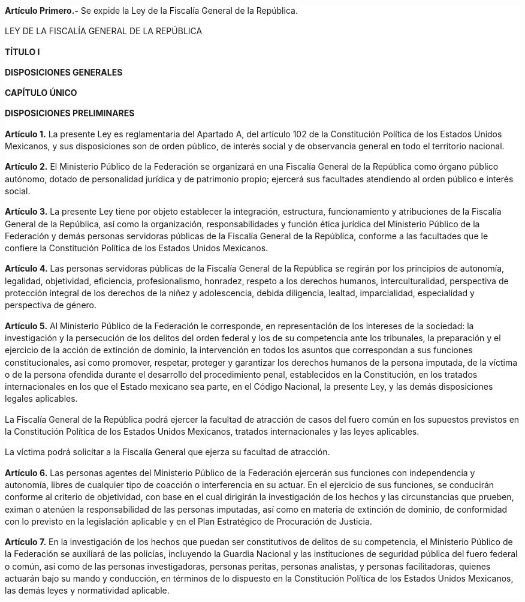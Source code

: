 **Artículo Primero.-** Se expide la Ley de la Fiscalía General de la República.

LEY DE LA FISCALÍA GENERAL DE LA REPÚBLICA

**TÍTULO I**

**DISPOSICIONES GENERALES**

**CAPÍTULO ÚNICO**

**DISPOSICIONES PRELIMINARES**

**Artículo 1.** La presente Ley es reglamentaria del Apartado A, del artículo 102 de la Constitución Política de los Estados Unidos Mexicanos, y sus disposiciones son de orden público, de interés social y de observancia general en todo el territorio nacional.

**Artículo 2.** El Ministerio Público de la Federación se organizará en una Fiscalía General de la República como órgano público autónomo, dotado de personalidad jurídica y de patrimonio propio; ejercerá sus facultades atendiendo al orden público e interés social.

**Artículo 3.** La presente Ley tiene por objeto establecer la integración, estructura, funcionamiento y atribuciones de la Fiscalía General de la República, así como la organización, responsabilidades y función ética jurídica del Ministerio Público de la Federación y demás personas servidoras públicas de la Fiscalía General de la República, conforme a las facultades que le confiere la Constitución Política de los Estados Unidos Mexicanos.

**Artículo 4.** Las personas servidoras públicas de la Fiscalía General de la República se regirán por los principios de autonomía, legalidad, objetividad, eficiencia, profesionalismo, honradez, respeto a los derechos humanos, interculturalidad, perspectiva de protección integral de los derechos de la niñez y adolescencia, debida diligencia, lealtad, imparcialidad, especialidad y perspectiva de género.

**Artículo 5.** Al Ministerio Público de la Federación le corresponde, en representación de los intereses de la sociedad: la investigación y la persecución de los delitos del orden federal y los de su competencia ante los tribunales, la preparación y el ejercicio de la acción de extinción de dominio, la intervención en todos los asuntos que correspondan a sus funciones constitucionales, así como promover, respetar, proteger y garantizar los derechos humanos de la persona imputada, de la víctima o de la persona ofendida durante el desarrollo del procedimiento penal, establecidos en la Constitución, en los tratados internacionales en los que el Estado mexicano sea parte, en el Código Nacional, la presente Ley, y las demás disposiciones legales aplicables.

La Fiscalía General de la República podrá ejercer la facultad de atracción de casos del fuero común en los supuestos previstos en la Constitución Política de los Estados Unidos Mexicanos, tratados internacionales y las leyes aplicables.

La víctima podrá solicitar a la Fiscalía General que ejerza su facultad de atracción.

**Artículo 6.** Las personas agentes del Ministerio Público de la Federación ejercerán sus funciones con independencia y autonomía, libres de cualquier tipo de coacción o interferencia en su actuar. En el ejercicio de sus funciones, se conducirán conforme al criterio de objetividad, con base en el cual dirigirán la investigación de los hechos y las circunstancias que prueben, eximan o atenúen la responsabilidad de las personas imputadas, así como en materia de extinción de dominio, de conformidad con lo previsto en la legislación aplicable y en el Plan Estratégico de Procuración de Justicia.

**Artículo 7.** En la investigación de los hechos que puedan ser constitutivos de delitos de su competencia, el Ministerio Público de la Federación se auxiliará de las policías, incluyendo la Guardia Nacional y las instituciones de seguridad pública del fuero federal o común, así como de las personas investigadoras, personas peritas, personas analistas, y personas facilitadoras, quienes actuarán bajo su mando y conducción, en términos de lo dispuesto en la Constitución Política de los Estados Unidos Mexicanos, las demás leyes y normatividad aplicable.
